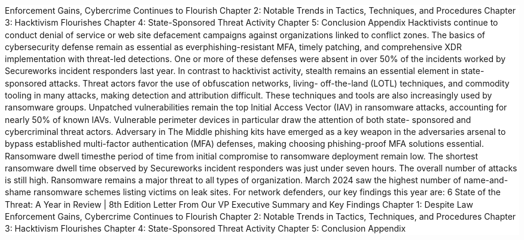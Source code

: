 Enforcement Gains, Cybercrime 
Continues to Flourish
Chapter 2: Notable Trends
in Tactics, Techniques,
and Procedures
Chapter 3: Hacktivism Flourishes
Chapter 4: State\-Sponsored
Threat Activity
Chapter 5: Conclusion
Appendix
Hacktivists continue to conduct denial of 
service or web site defacement campaigns 
against organizations linked to conflict zones.
The basics of cybersecurity defense remain as 
essential as everphishing\-resistant MFA, timely 
patching, and comprehensive XDR implementation 
with threat\-led detections. One or more of these 
defenses were absent in over 50% of the incidents 
worked by Secureworks incident responders last year.
In contrast to hacktivist activity, stealth remains an 
essential element in state\-sponsored attacks. Threat 
actors favor the use of obfuscation networks, living\-
off\-the\-land (LOTL) techniques, and commodity 
tooling in many attacks, making detection and 
attribution difficult. These techniques and tools are 
also increasingly used by ransomware groups.
Unpatched vulnerabilities remain the top Initial Access 
Vector (IAV) in ransomware attacks, accounting for 
nearly 50% of known IAVs. Vulnerable perimeter 
devices in particular draw the attention of both state\-
sponsored and cybercriminal threat actors.
Adversary in The Middle phishing kits have emerged 
as a key weapon in the adversaries arsenal to bypass 
established multi\-factor authentication (MFA) 
defenses, making choosing phishing\-proof MFA 
solutions essential. 
Ransomware dwell timesthe period of time from 
initial compromise to ransomware deployment
remain low. The shortest ransomware dwell time 
observed by Secureworks incident responders was 
just under seven hours. 
The overall number of attacks is still high. 
Ransomware remains a major threat to all types of 
organization. March 2024 saw the highest number 
of name\-and\-shame ransomware schemes listing 
victims on leak sites.
For network defenders,
our key findings this year are:
6
State of the Threat: A Year in Review \| 8th Edition
Letter From Our VP
Executive Summary 
and Key Findings
Chapter 1: Despite Law
Enforcement Gains, Cybercrime 
Continues to Flourish
Chapter 2: Notable Trends
in Tactics, Techniques,
and Procedures
Chapter 3: Hacktivism Flourishes
Chapter 4: State\-Sponsored
Threat Activity
Chapter 5: Conclusion
Appendix